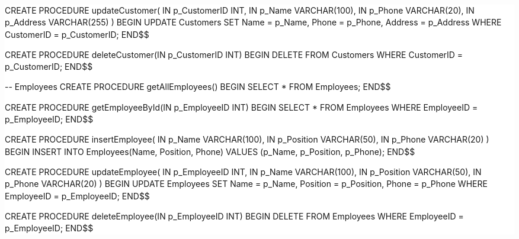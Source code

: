 CREATE PROCEDURE updateCustomer(
    IN p_CustomerID INT,
    IN p_Name VARCHAR(100),
    IN p_Phone VARCHAR(20),
    IN p_Address VARCHAR(255)
)
BEGIN
    UPDATE Customers
    SET Name = p_Name, Phone = p_Phone, Address = p_Address
    WHERE CustomerID = p_CustomerID;
END$$

CREATE PROCEDURE deleteCustomer(IN p_CustomerID INT)
BEGIN
    DELETE FROM Customers WHERE CustomerID = p_CustomerID;
END$$


-- Employees
CREATE PROCEDURE getAllEmployees()
BEGIN
    SELECT * FROM Employees;
END$$

CREATE PROCEDURE getEmployeeById(IN p_EmployeeID INT)
BEGIN
    SELECT * FROM Employees WHERE EmployeeID = p_EmployeeID;
END$$

CREATE PROCEDURE insertEmployee(
    IN p_Name VARCHAR(100),
    IN p_Position VARCHAR(50),
    IN p_Phone VARCHAR(20)
)
BEGIN
    INSERT INTO Employees(Name, Position, Phone) VALUES (p_Name, p_Position, p_Phone);
END$$

CREATE PROCEDURE updateEmployee(
    IN p_EmployeeID INT,
    IN p_Name VARCHAR(100),
    IN p_Position VARCHAR(50),
    IN p_Phone VARCHAR(20)
)
BEGIN
    UPDATE Employees
    SET Name = p_Name, Position = p_Position, Phone = p_Phone
    WHERE EmployeeID = p_EmployeeID;
END$$

CREATE PROCEDURE deleteEmployee(IN p_EmployeeID INT)
BEGIN
    DELETE FROM Employees WHERE EmployeeID = p_EmployeeID;
END$$
